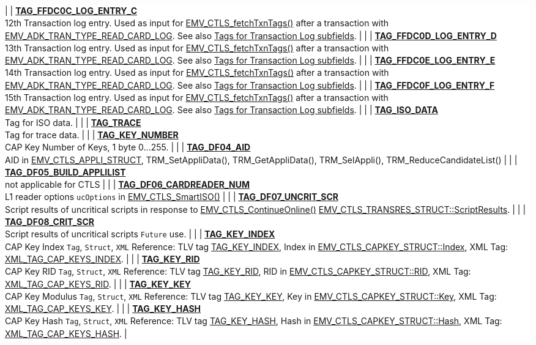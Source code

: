 |  | **[TAG_FFDC0C_LOG_ENTRY_C](group___v_e_r_i___c_o_n_s_t_r___t_a_g_s___c_a_r_d___l_o_g.md#define-tag-ffdc0c-log-entry-c)** <br>12th Transaction log entry. Used as input for [EMV_CTLS_fetchTxnTags()](group___f_u_n_c___f_l_o_w.md#function-emv-ctls-fetchtxntags) after a transaction with [EMV_ADK_TRAN_TYPE_READ_CARD_LOG](group___t_r_a_n_s___t_y_p_e_s.md#define-emv-adk-tran-type-read-card-log).    See also [Tags for Transaction Log subfields](group___v_e_r_i___t_r_x___l_o_g___s_u_b_f_i_e_l_d_s.md).  |
|  | **[TAG_FFDC0D_LOG_ENTRY_D](group___v_e_r_i___c_o_n_s_t_r___t_a_g_s___c_a_r_d___l_o_g.md#define-tag-ffdc0d-log-entry-d)** <br>13th Transaction log entry. Used as input for [EMV_CTLS_fetchTxnTags()](group___f_u_n_c___f_l_o_w.md#function-emv-ctls-fetchtxntags) after a transaction with [EMV_ADK_TRAN_TYPE_READ_CARD_LOG](group___t_r_a_n_s___t_y_p_e_s.md#define-emv-adk-tran-type-read-card-log).    See also [Tags for Transaction Log subfields](group___v_e_r_i___t_r_x___l_o_g___s_u_b_f_i_e_l_d_s.md).  |
|  | **[TAG_FFDC0E_LOG_ENTRY_E](group___v_e_r_i___c_o_n_s_t_r___t_a_g_s___c_a_r_d___l_o_g.md#define-tag-ffdc0e-log-entry-e)** <br>14th Transaction log entry. Used as input for [EMV_CTLS_fetchTxnTags()](group___f_u_n_c___f_l_o_w.md#function-emv-ctls-fetchtxntags) after a transaction with [EMV_ADK_TRAN_TYPE_READ_CARD_LOG](group___t_r_a_n_s___t_y_p_e_s.md#define-emv-adk-tran-type-read-card-log).    See also [Tags for Transaction Log subfields](group___v_e_r_i___t_r_x___l_o_g___s_u_b_f_i_e_l_d_s.md).  |
|  | **[TAG_FFDC0F_LOG_ENTRY_F](group___v_e_r_i___c_o_n_s_t_r___t_a_g_s___c_a_r_d___l_o_g.md#define-tag-ffdc0f-log-entry-f)** <br>15th Transaction log entry. Used as input for [EMV_CTLS_fetchTxnTags()](group___f_u_n_c___f_l_o_w.md#function-emv-ctls-fetchtxntags) after a transaction with [EMV_ADK_TRAN_TYPE_READ_CARD_LOG](group___t_r_a_n_s___t_y_p_e_s.md#define-emv-adk-tran-type-read-card-log).    See also [Tags for Transaction Log subfields](group___v_e_r_i___t_r_x___l_o_g___s_u_b_f_i_e_l_d_s.md).  |
|  | **[TAG_ISO_DATA](group___v_e_r_i___p_r_i_m___t_a_g_s.md#define-tag-iso-data)** <br>Tag for ISO data.  |
|  | **[TAG_TRACE](group___v_e_r_i___p_r_i_m___t_a_g_s.md#define-tag-trace)** <br>Tag for trace data.  |
|  | **[TAG_KEY_NUMBER](group___v_e_r_i___p_r_i_m___t_a_g_s.md#define-tag-key-number)** <br>CAP Key Number of Keys, 1 byte 0...255.  |
|  | **[TAG_DF04_AID](group___v_e_r_i___p_r_i_m___t_a_g_s.md#define-tag-df04-aid)** <br>AID in [EMV_CTLS_APPLI_STRUCT](struct_e_m_v___c_t_l_s___a_p_p_l_i___s_t_r_u_c_t.md), TRM_SetAppliData(), TRM_GetAppliData(), TRM_SelAppli(), TRM_ReduceCandidateList()  |
|  | **[TAG_DF05_BUILD_APPLILIST](group___v_e_r_i___p_r_i_m___t_a_g_s.md#define-tag-df05-build-applilist)** <br>not applicable for CTLS  |
|  | **[TAG_DF06_CARDREADER_NUM](group___v_e_r_i___p_r_i_m___t_a_g_s.md#define-tag-df06-cardreader-num)** <br>L1 reader options  `ucOptions` in [EMV_CTLS_SmartISO()](group___f_u_n_c___i_c_c.md#function-emv-ctls-smartiso) |
|  | **[TAG_DF07_UNCRIT_SCR](group___v_e_r_i___p_r_i_m___t_a_g_s.md#define-tag-df07-uncrit-scr)** <br>Script results of uncritical scripts in response to [EMV_CTLS_ContinueOnline()](group___f_u_n_c___f_l_o_w.md#function-emv-ctls-continueonline) [EMV_CTLS_TRANSRES_STRUCT::ScriptResults](struct_e_m_v___c_t_l_s___t_r_a_n_s_r_e_s___s_t_r_u_c_t.md#variable-scriptresults).  |
|  | **[TAG_DF08_CRIT_SCR](group___v_e_r_i___p_r_i_m___t_a_g_s.md#define-tag-df08-crit-scr)** <br>Script results of uncritical scripts  `Future` use.  |
|  | **[TAG_KEY_INDEX](group___v_e_r_i___p_r_i_m___t_a_g_s.md#define-tag-key-index)** <br>CAP Key Index  `Tag`, `Struct`, `XML` Reference:    TLV tag [TAG_KEY_INDEX](group___v_e_r_i___p_r_i_m___t_a_g_s.md#define-tag-key-index),    Index in [EMV_CTLS_CAPKEY_STRUCT::Index](struct_e_m_v___c_t_l_s___c_a_p_k_e_y___s_t_r_u_c_t.md#variable-index),    XML Tag: [XML_TAG_CAP_KEYS_INDEX](group___a_d_k___x_m_l___t_a_g_s.md#define-xml-tag-cap-keys-index).  |
|  | **[TAG_KEY_RID](group___v_e_r_i___p_r_i_m___t_a_g_s.md#define-tag-key-rid)** <br>CAP Key RID  `Tag`, `Struct`, `XML` Reference:    TLV tag [TAG_KEY_RID](group___v_e_r_i___p_r_i_m___t_a_g_s.md#define-tag-key-rid),    RID in [EMV_CTLS_CAPKEY_STRUCT::RID](struct_e_m_v___c_t_l_s___c_a_p_k_e_y___s_t_r_u_c_t.md#variable-rid),    XML Tag: [XML_TAG_CAP_KEYS_RID](group___a_d_k___x_m_l___t_a_g_s.md#define-xml-tag-cap-keys-rid).  |
|  | **[TAG_KEY_KEY](group___v_e_r_i___p_r_i_m___t_a_g_s.md#define-tag-key-key)** <br>CAP Key Modulus  `Tag`, `Struct`, `XML` Reference:    TLV tag [TAG_KEY_KEY](group___v_e_r_i___p_r_i_m___t_a_g_s.md#define-tag-key-key),    Key in [EMV_CTLS_CAPKEY_STRUCT::Key](struct_e_m_v___c_t_l_s___c_a_p_k_e_y___s_t_r_u_c_t.md#variable-key),    XML Tag: [XML_TAG_CAP_KEYS_KEY](group___a_d_k___x_m_l___t_a_g_s.md#define-xml-tag-cap-keys-key).  |
|  | **[TAG_KEY_HASH](group___v_e_r_i___p_r_i_m___t_a_g_s.md#define-tag-key-hash)** <br>CAP Key Hash  `Tag`, `Struct`, `XML` Reference:    TLV tag [TAG_KEY_HASH](group___v_e_r_i___p_r_i_m___t_a_g_s.md#define-tag-key-hash),    Hash in [EMV_CTLS_CAPKEY_STRUCT::Hash](struct_e_m_v___c_t_l_s___c_a_p_k_e_y___s_t_r_u_c_t.md#variable-hash),    XML Tag: [XML_TAG_CAP_KEYS_HASH](group___a_d_k___x_m_l___t_a_g_s.md#define-xml-tag-cap-keys-hash).  |
